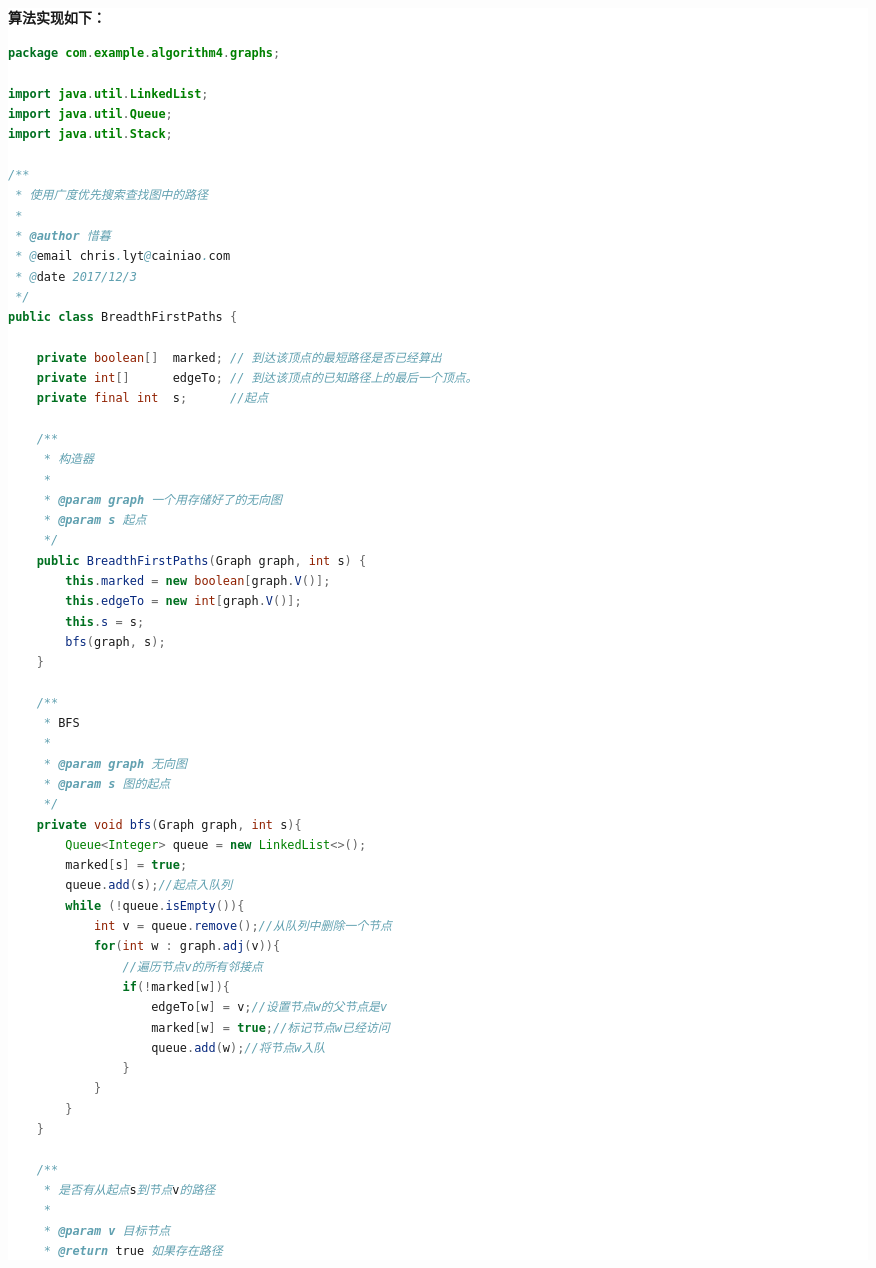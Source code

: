 

**算法实现如下：**

```Java
package com.example.algorithm4.graphs;

import java.util.LinkedList;
import java.util.Queue;
import java.util.Stack;

/**
 * 使用广度优先搜索查找图中的路径
 *
 * @author 惜暮
 * @email chris.lyt@cainiao.com
 * @date 2017/12/3
 */
public class BreadthFirstPaths {

    private boolean[]  marked; // 到达该顶点的最短路径是否已经算出
    private int[]      edgeTo; // 到达该顶点的已知路径上的最后一个顶点。
    private final int  s;      //起点

    /**
     * 构造器
     *
     * @param graph 一个用存储好了的无向图
     * @param s 起点
     */
    public BreadthFirstPaths(Graph graph, int s) {
        this.marked = new boolean[graph.V()];
        this.edgeTo = new int[graph.V()];
        this.s = s;
        bfs(graph, s);
    }

    /**
     * BFS
     *
     * @param graph 无向图
     * @param s 图的起点
     */
    private void bfs(Graph graph, int s){
        Queue<Integer> queue = new LinkedList<>();
        marked[s] = true;
        queue.add(s);//起点入队列
        while (!queue.isEmpty()){
            int v = queue.remove();//从队列中删除一个节点
            for(int w : graph.adj(v)){
                //遍历节点v的所有邻接点
                if(!marked[w]){
                    edgeTo[w] = v;//设置节点w的父节点是v
                    marked[w] = true;//标记节点w已经访问
                    queue.add(w);//将节点w入队
                }
            }
        }
    }

    /**
     * 是否有从起点s到节点v的路径
     *
     * @param v 目标节点
     * @return true 如果存在路径
```